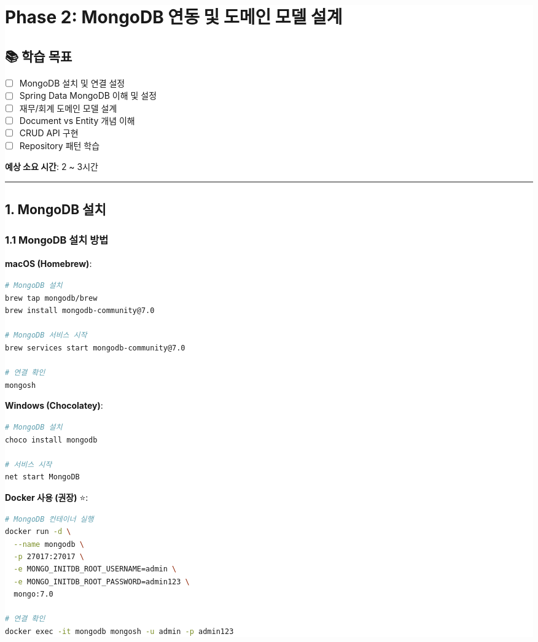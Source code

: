 # Phase 2: MongoDB 연동 및 도메인 모델 설계

## 📚 학습 목표

- [ ] MongoDB 설치 및 연결 설정
- [ ] Spring Data MongoDB 이해 및 설정
- [ ] 재무/회계 도메인 모델 설계
- [ ] Document vs Entity 개념 이해
- [ ] CRUD API 구현
- [ ] Repository 패턴 학습

**예상 소요 시간**: 2 ~ 3시간

---

## 1. MongoDB 설치

### 1.1 MongoDB 설치 방법

**macOS (Homebrew)**:
```bash
# MongoDB 설치
brew tap mongodb/brew
brew install mongodb-community@7.0

# MongoDB 서비스 시작
brew services start mongodb-community@7.0

# 연결 확인
mongosh
```

**Windows (Chocolatey)**:
```bash
# MongoDB 설치
choco install mongodb

# 서비스 시작
net start MongoDB
```

**Docker 사용 (권장)** ⭐:
```bash
# MongoDB 컨테이너 실행
docker run -d \
  --name mongodb \
  -p 27017:27017 \
  -e MONGO_INITDB_ROOT_USERNAME=admin \
  -e MONGO_INITDB_ROOT_PASSWORD=admin123 \
  mongo:7.0

# 연결 확인
docker exec -it mongodb mongosh -u admin -p admin123
```
